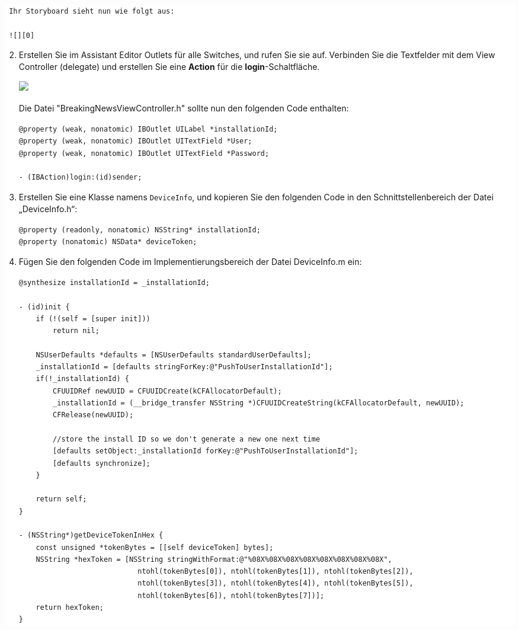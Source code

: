      Ihr Storyboard sieht nun wie folgt aus:

     ![][0]

2. Erstellen Sie im Assistant Editor Outlets für alle Switches, und rufen Sie sie auf. Verbinden Sie die Textfelder mit dem View Controller (delegate) und erstellen Sie eine **Action** für die **login**-Schaltfläche.

    ![][1]

    Die Datei "BreakingNewsViewController.h" sollte nun den folgenden Code enthalten:

    ```objc
    @property (weak, nonatomic) IBOutlet UILabel *installationId;
    @property (weak, nonatomic) IBOutlet UITextField *User;
    @property (weak, nonatomic) IBOutlet UITextField *Password;

    - (IBAction)login:(id)sender;
    ```
3. Erstellen Sie eine Klasse namens `DeviceInfo`, und kopieren Sie den folgenden Code in den Schnittstellenbereich der Datei „DeviceInfo.h“:

    ```objc
    @property (readonly, nonatomic) NSString* installationId;
    @property (nonatomic) NSData* deviceToken;
    ```
4. Fügen Sie den folgenden Code im Implementierungsbereich der Datei DeviceInfo.m ein:

    ```objc
    @synthesize installationId = _installationId;

    - (id)init {
        if (!(self = [super init]))
            return nil;

        NSUserDefaults *defaults = [NSUserDefaults standardUserDefaults];
        _installationId = [defaults stringForKey:@"PushToUserInstallationId"];
        if(!_installationId) {
            CFUUIDRef newUUID = CFUUIDCreate(kCFAllocatorDefault);
            _installationId = (__bridge_transfer NSString *)CFUUIDCreateString(kCFAllocatorDefault, newUUID);
            CFRelease(newUUID);

            //store the install ID so we don't generate a new one next time
            [defaults setObject:_installationId forKey:@"PushToUserInstallationId"];
            [defaults synchronize];
        }

        return self;
    }

    - (NSString*)getDeviceTokenInHex {
        const unsigned *tokenBytes = [[self deviceToken] bytes];
        NSString *hexToken = [NSString stringWithFormat:@"%08X%08X%08X%08X%08X%08X%08X%08X",
                                ntohl(tokenBytes[0]), ntohl(tokenBytes[1]), ntohl(tokenBytes[2]),
                                ntohl(tokenBytes[3]), ntohl(tokenBytes[4]), ntohl(tokenBytes[5]),
                                ntohl(tokenBytes[6]), ntohl(tokenBytes[7])];
        return hexToken;
    }
    ```


[0]: ./media/notification-hubs-ios-aspnet-register-user-push-notifications/notification-hub-user-aspnet-ios1.png
[1]: ./media/notification-hubs-ios-aspnet-register-user-push-notifications/notification-hub-user-aspnet-ios2.png
[Benachrichtigen von Benutzern mit Notification Hubs]: notification-hubs-aspnet-backend-ios-apple-apns-notification.md
[Erste Schritte mit Notification Hubs]: notification-hubs-ios-apple-push-notification-apns-get-started.md